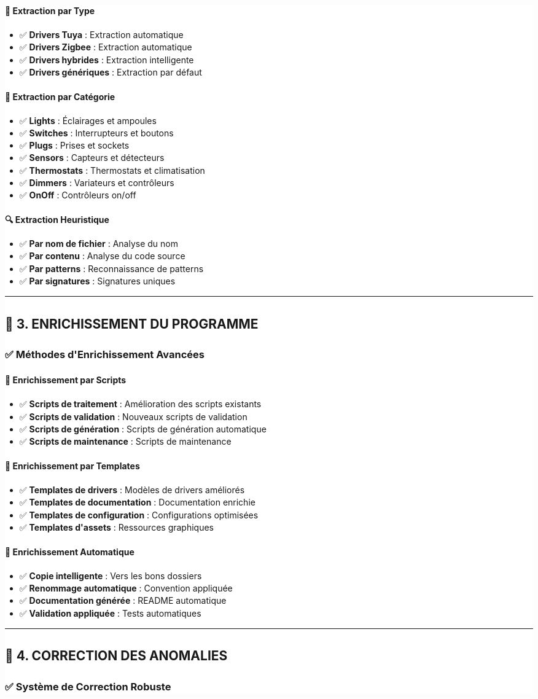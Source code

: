 #### 🧠 **Extraction par Type**
- ✅ **Drivers Tuya** : Extraction automatique
- ✅ **Drivers Zigbee** : Extraction automatique
- ✅ **Drivers hybrides** : Extraction intelligente
- ✅ **Drivers génériques** : Extraction par défaut

#### 📁 **Extraction par Catégorie**
- ✅ **Lights** : Éclairages et ampoules
- ✅ **Switches** : Interrupteurs et boutons
- ✅ **Plugs** : Prises et sockets
- ✅ **Sensors** : Capteurs et détecteurs
- ✅ **Thermostats** : Thermostats et climatisation
- ✅ **Dimmers** : Variateurs et contrôleurs
- ✅ **OnOff** : Contrôleurs on/off

#### 🔍 **Extraction Heuristique**
- ✅ **Par nom de fichier** : Analyse du nom
- ✅ **Par contenu** : Analyse du code source
- ✅ **Par patterns** : Reconnaissance de patterns
- ✅ **Par signatures** : Signatures uniques

---

## 🔧 3. ENRICHISSEMENT DU PROGRAMME

### ✅ Méthodes d'Enrichissement Avancées

#### 🎯 **Enrichissement par Scripts**
- ✅ **Scripts de traitement** : Amélioration des scripts existants
- ✅ **Scripts de validation** : Nouveaux scripts de validation
- ✅ **Scripts de génération** : Scripts de génération automatique
- ✅ **Scripts de maintenance** : Scripts de maintenance

#### 🧠 **Enrichissement par Templates**
- ✅ **Templates de drivers** : Modèles de drivers améliorés
- ✅ **Templates de documentation** : Documentation enrichie
- ✅ **Templates de configuration** : Configurations optimisées
- ✅ **Templates d'assets** : Ressources graphiques

#### 🔄 **Enrichissement Automatique**
- ✅ **Copie intelligente** : Vers les bons dossiers
- ✅ **Renommage automatique** : Convention appliquée
- ✅ **Documentation générée** : README automatique
- ✅ **Validation appliquée** : Tests automatiques

---

## 🔧 4. CORRECTION DES ANOMALIES

### ✅ Système de Correction Robuste
